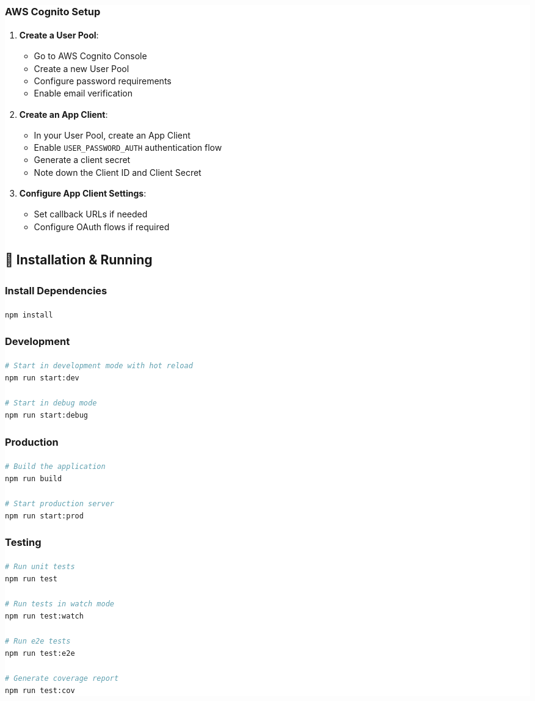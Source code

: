 ### AWS Cognito Setup

1. **Create a User Pool**:
   - Go to AWS Cognito Console
   - Create a new User Pool
   - Configure password requirements
   - Enable email verification

2. **Create an App Client**:
   - In your User Pool, create an App Client
   - Enable `USER_PASSWORD_AUTH` authentication flow
   - Generate a client secret
   - Note down the Client ID and Client Secret

3. **Configure App Client Settings**:
   - Set callback URLs if needed
   - Configure OAuth flows if required

## 🚀 Installation & Running

### Install Dependencies

```bash
npm install
```

### Development

```bash
# Start in development mode with hot reload
npm run start:dev

# Start in debug mode
npm run start:debug
```

### Production

```bash
# Build the application
npm run build

# Start production server
npm run start:prod
```

### Testing

```bash
# Run unit tests
npm run test

# Run tests in watch mode
npm run test:watch

# Run e2e tests
npm run test:e2e

# Generate coverage report
npm run test:cov
```
